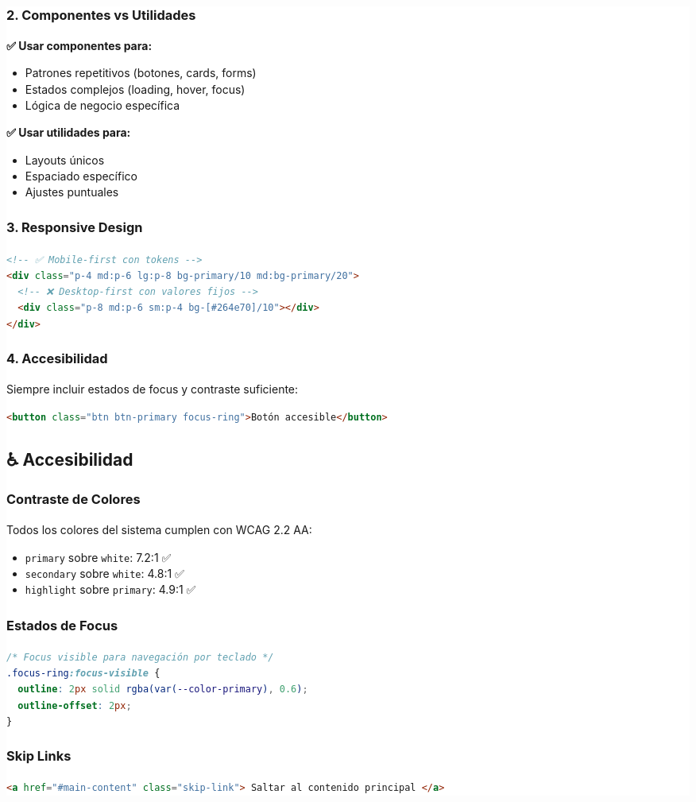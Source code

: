 ### 2. Componentes vs Utilidades

**✅ Usar componentes para:**

- Patrones repetitivos (botones, cards, forms)
- Estados complejos (loading, hover, focus)
- Lógica de negocio específica

**✅ Usar utilidades para:**

- Layouts únicos
- Espaciado específico
- Ajustes puntuales

### 3. Responsive Design

```html
<!-- ✅ Mobile-first con tokens -->
<div class="p-4 md:p-6 lg:p-8 bg-primary/10 md:bg-primary/20">
  <!-- ❌ Desktop-first con valores fijos -->
  <div class="p-8 md:p-6 sm:p-4 bg-[#264e70]/10"></div>
</div>
```

### 4. Accesibilidad

Siempre incluir estados de focus y contraste suficiente:

```html
<button class="btn btn-primary focus-ring">Botón accesible</button>
```

## ♿ Accesibilidad

### Contraste de Colores

Todos los colores del sistema cumplen con WCAG 2.2 AA:

- `primary` sobre `white`: 7.2:1 ✅
- `secondary` sobre `white`: 4.8:1 ✅
- `highlight` sobre `primary`: 4.9:1 ✅

### Estados de Focus

```css
/* Focus visible para navegación por teclado */
.focus-ring:focus-visible {
  outline: 2px solid rgba(var(--color-primary), 0.6);
  outline-offset: 2px;
}
```

### Skip Links

```html
<a href="#main-content" class="skip-link"> Saltar al contenido principal </a>
```
